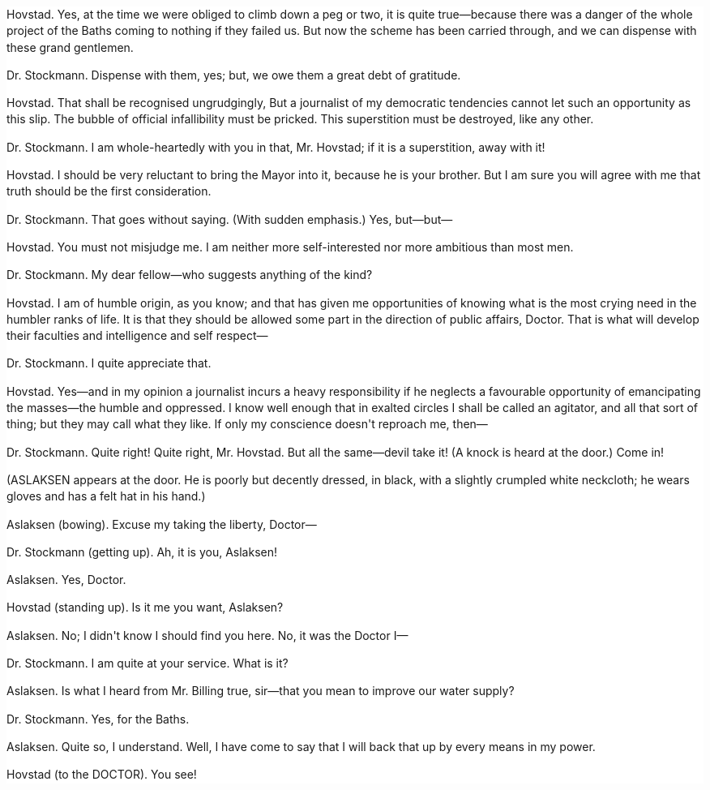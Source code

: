 Hovstad. Yes, at the time we were obliged to climb down a peg or two, it is quite true—because there was a danger of the whole project of the Baths coming to nothing if they failed us. But now the scheme has been carried through, and we can dispense with these grand gentlemen.

Dr. Stockmann. Dispense with them, yes; but, we owe them a great debt of gratitude.

Hovstad. That shall be recognised ungrudgingly, But a journalist of my democratic tendencies cannot let such an opportunity as this slip. The bubble of official infallibility must be pricked. This superstition must be destroyed, like any other.

Dr. Stockmann. I am whole-heartedly with you in that, Mr. Hovstad; if it is a superstition, away with it!

Hovstad. I should be very reluctant to bring the Mayor into it, because he is your brother. But I am sure you will agree with me that truth should be the first consideration.

Dr. Stockmann. That goes without saying. (With sudden emphasis.) Yes, but—but—

Hovstad. You must not misjudge me. I am neither more self-interested nor more ambitious than most men.

Dr. Stockmann. My dear fellow—who suggests anything of the kind?

Hovstad. I am of humble origin, as you know; and that has given me opportunities of knowing what is the most crying need in the humbler ranks of life. It is that they should be allowed some part in the direction of public affairs, Doctor. That is what will develop their faculties and intelligence and self respect—

Dr. Stockmann. I quite appreciate that.

Hovstad. Yes—and in my opinion a journalist incurs a heavy responsibility if he neglects a favourable opportunity of emancipating the masses—the humble and oppressed. I know well enough that in exalted circles I shall be called an agitator, and all that sort of thing; but they may call what they like. If only my conscience doesn't reproach me, then—

Dr. Stockmann. Quite right! Quite right, Mr. Hovstad. But all the same—devil take it! (A knock is heard at the door.) Come in!

(ASLAKSEN appears at the door. He is poorly but decently dressed, in black, with a slightly crumpled white neckcloth; he wears gloves and has a felt hat in his hand.)

Aslaksen (bowing). Excuse my taking the liberty, Doctor—

Dr. Stockmann (getting up). Ah, it is you, Aslaksen!

Aslaksen. Yes, Doctor.

Hovstad (standing up). Is it me you want, Aslaksen?

Aslaksen. No; I didn't know I should find you here. No, it was the Doctor I—

Dr. Stockmann. I am quite at your service. What is it?

Aslaksen. Is what I heard from Mr. Billing true, sir—that you mean to improve our water supply?

Dr. Stockmann. Yes, for the Baths.

Aslaksen. Quite so, I understand. Well, I have come to say that I will back that up by every means in my power.

Hovstad (to the DOCTOR). You see!
